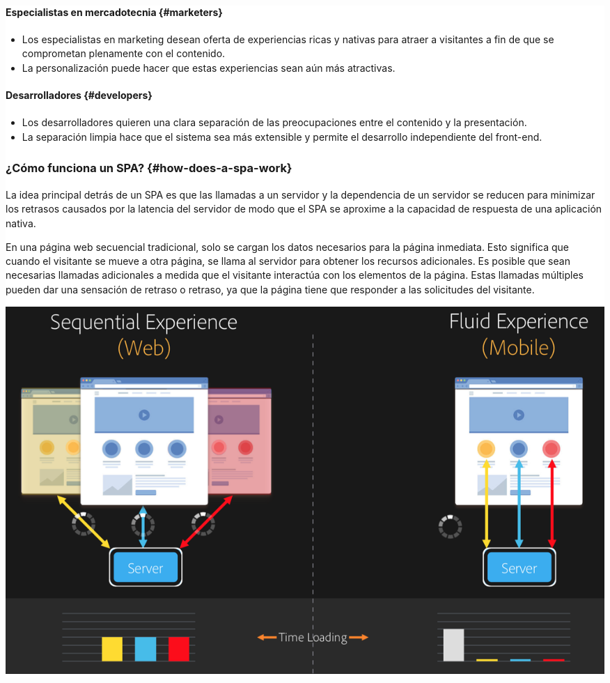 #### Especialistas en mercadotecnia {#marketers}

* Los especialistas en marketing desean oferta de experiencias ricas y nativas para atraer a visitantes a fin de que se comprometan plenamente con el contenido.
* La personalización puede hacer que estas experiencias sean aún más atractivas.

#### Desarrolladores {#developers}

* Los desarrolladores quieren una clara separación de las preocupaciones entre el contenido y la presentación.
* La separación limpia hace que el sistema sea más extensible y permite el desarrollo independiente del front-end.

### ¿Cómo funciona un SPA? {#how-does-a-spa-work}

La idea principal detrás de un SPA es que las llamadas a un servidor y la dependencia de un servidor se reducen para minimizar los retrasos causados por la latencia del servidor de modo que el SPA se aproxime a la capacidad de respuesta de una aplicación nativa.

En una página web secuencial tradicional, solo se cargan los datos necesarios para la página inmediata. Esto significa que cuando el visitante se mueve a otra página, se llama al servidor para obtener los recursos adicionales. Es posible que sean necesarias llamadas adicionales a medida que el visitante interactúa con los elementos de la página. Estas llamadas múltiples pueden dar una sensación de retraso o retraso, ya que la página tiene que responder a las solicitudes del visitante.

![Experiencias secuenciales frente a fluidas](assets/spa-sequential-vs-fluid.png)
